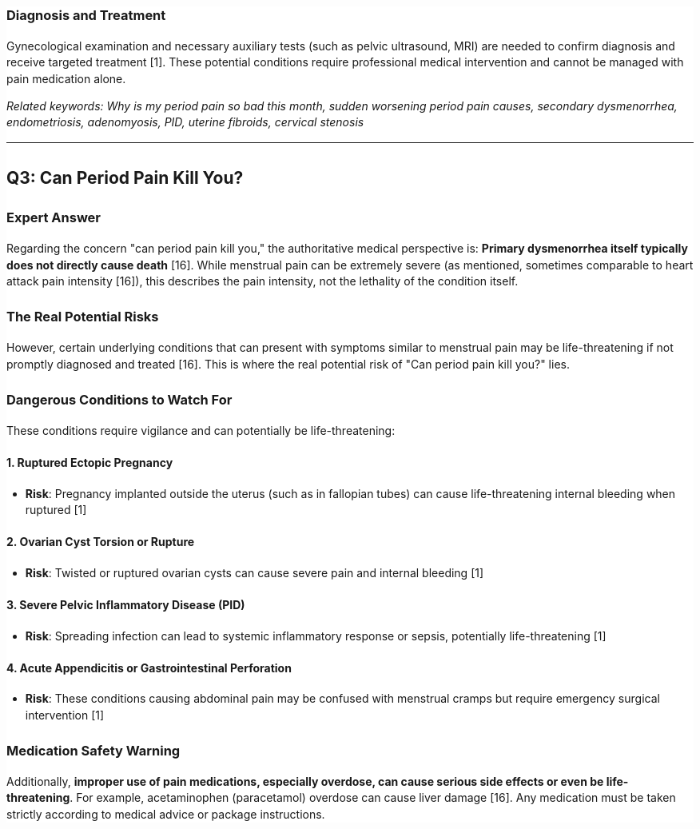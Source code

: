 ### Diagnosis and Treatment

Gynecological examination and necessary auxiliary tests (such as pelvic ultrasound, MRI) are needed to confirm diagnosis and receive targeted treatment [1]. These potential conditions require professional medical intervention and cannot be managed with pain medication alone.

*Related keywords: Why is my period pain so bad this month, sudden worsening period pain causes, secondary dysmenorrhea, endometriosis, adenomyosis, PID, uterine fibroids, cervical stenosis*

---

## Q3: Can Period Pain Kill You?

### Expert Answer

Regarding the concern "can period pain kill you," the authoritative medical perspective is: **Primary dysmenorrhea itself typically does not directly cause death** [16]. While menstrual pain can be extremely severe (as mentioned, sometimes comparable to heart attack pain intensity [16]), this describes the pain intensity, not the lethality of the condition itself.

### The Real Potential Risks

However, certain underlying conditions that can present with symptoms similar to menstrual pain may be life-threatening if not promptly diagnosed and treated [16]. This is where the real potential risk of "Can period pain kill you?" lies.

### Dangerous Conditions to Watch For

These conditions require vigilance and can potentially be life-threatening:

#### 1. Ruptured Ectopic Pregnancy
- **Risk**: Pregnancy implanted outside the uterus (such as in fallopian tubes) can cause life-threatening internal bleeding when ruptured [1]

#### 2. Ovarian Cyst Torsion or Rupture
- **Risk**: Twisted or ruptured ovarian cysts can cause severe pain and internal bleeding [1]

#### 3. Severe Pelvic Inflammatory Disease (PID)
- **Risk**: Spreading infection can lead to systemic inflammatory response or sepsis, potentially life-threatening [1]

#### 4. Acute Appendicitis or Gastrointestinal Perforation
- **Risk**: These conditions causing abdominal pain may be confused with menstrual cramps but require emergency surgical intervention [1]

### Medication Safety Warning

Additionally, **improper use of pain medications, especially overdose, can cause serious side effects or even be life-threatening**. For example, acetaminophen (paracetamol) overdose can cause liver damage [16]. Any medication must be taken strictly according to medical advice or package instructions.
